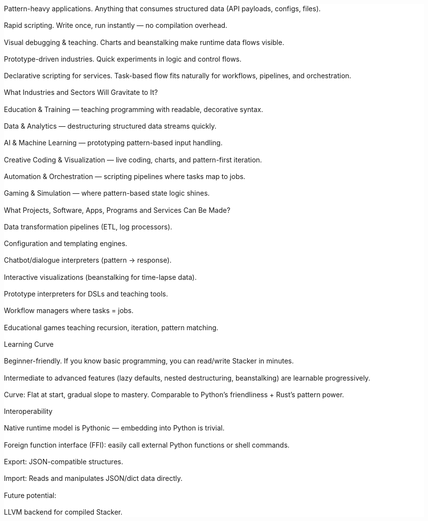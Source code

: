 Pattern-heavy applications. Anything that consumes structured data (API payloads, configs, files).

Rapid scripting. Write once, run instantly — no compilation overhead.

Visual debugging & teaching. Charts and beanstalking make runtime data flows visible.

Prototype-driven industries. Quick experiments in logic and control flows.

Declarative scripting for services. Task-based flow fits naturally for workflows, pipelines, and orchestration.

What Industries and Sectors Will Gravitate to It?

Education & Training — teaching programming with readable, decorative syntax.

Data & Analytics — destructuring structured data streams quickly.

AI & Machine Learning — prototyping pattern-based input handling.

Creative Coding & Visualization — live coding, charts, and pattern-first iteration.

Automation & Orchestration — scripting pipelines where tasks map to jobs.

Gaming & Simulation — where pattern-based state logic shines.

What Projects, Software, Apps, Programs and Services Can Be Made?

Data transformation pipelines (ETL, log processors).

Configuration and templating engines.

Chatbot/dialogue interpreters (pattern → response).

Interactive visualizations (beanstalking for time-lapse data).

Prototype interpreters for DSLs and teaching tools.

Workflow managers where tasks = jobs.

Educational games teaching recursion, iteration, pattern matching.

Learning Curve

Beginner-friendly. If you know basic programming, you can read/write Stacker in minutes.

Intermediate to advanced features (lazy defaults, nested destructuring, beanstalking) are learnable progressively.

Curve: Flat at start, gradual slope to mastery. Comparable to Python’s friendliness + Rust’s pattern power.

Interoperability

Native runtime model is Pythonic — embedding into Python is trivial.

Foreign function interface (FFI): easily call external Python functions or shell commands.

Export: JSON-compatible structures.

Import: Reads and manipulates JSON/dict data directly.

Future potential:

LLVM backend for compiled Stacker.
